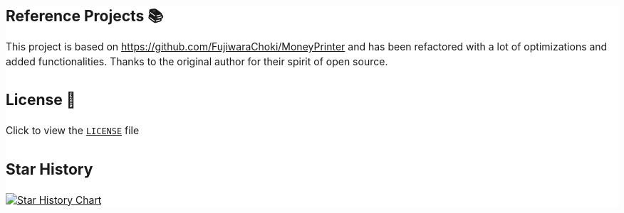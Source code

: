 ## Reference Projects 📚

This project is based on https://github.com/FujiwaraChoki/MoneyPrinter and has been refactored with a lot of
optimizations and added functionalities. Thanks to the original author for their spirit of open source.

## License 📝

Click to view the [`LICENSE`](LICENSE) file

## Star History

[![Star History Chart](https://api.star-history.com/svg?repos=harry0703/MoneyPrinterTurbo&type=Date)](https://star-history.com/#harry0703/MoneyPrinterTurbo&Date)

